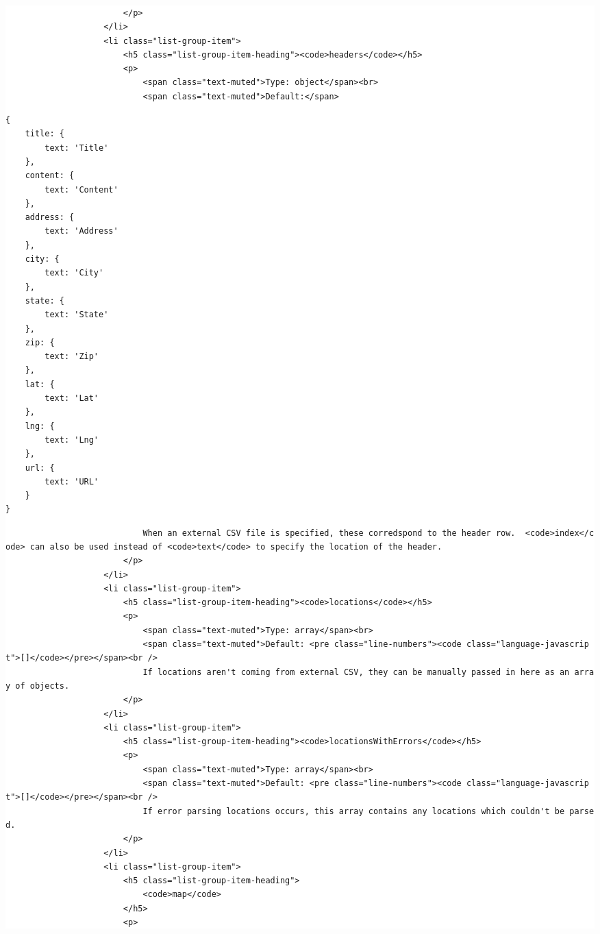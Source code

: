 							</p>
						</li>
						<li class="list-group-item">
							<h5 class="list-group-item-heading"><code>headers</code></h5>
							<p>
								<span class="text-muted">Type: object</span><br>
								<span class="text-muted">Default:</span>
<pre class="line-numbers"><code class="language-javascript">{
	title: {
		text: 'Title'
	},
	content: {
		text: 'Content'
	},
	address: {
		text: 'Address'
	},
	city: {
		text: 'City'
	},
	state: {
		text: 'State'
	},
	zip: {
		text: 'Zip'
	},
	lat: {
		text: 'Lat'
	},
	lng: {
		text: 'Lng'
	},
	url: {
		text: 'URL'
	}
}</code></pre>
								When an external CSV file is specified, these corredspond to the header row.  <code>index</code> can also be used instead of <code>text</code> to specify the location of the header.
							</p>
						</li>
						<li class="list-group-item">
							<h5 class="list-group-item-heading"><code>locations</code></h5>
							<p>
								<span class="text-muted">Type: array</span><br>
								<span class="text-muted">Default: <pre class="line-numbers"><code class="language-javascript">[]</code></pre></span><br />
								If locations aren't coming from external CSV, they can be manually passed in here as an array of objects.
							</p>
						</li>
						<li class="list-group-item">
							<h5 class="list-group-item-heading"><code>locationsWithErrors</code></h5>
							<p>
								<span class="text-muted">Type: array</span><br>
								<span class="text-muted">Default: <pre class="line-numbers"><code class="language-javascript">[]</code></pre></span><br />
								If error parsing locations occurs, this array contains any locations which couldn't be parsed.
							</p>
						</li>
						<li class="list-group-item">
							<h5 class="list-group-item-heading">
								<code>map</code>
							</h5>
							<p>